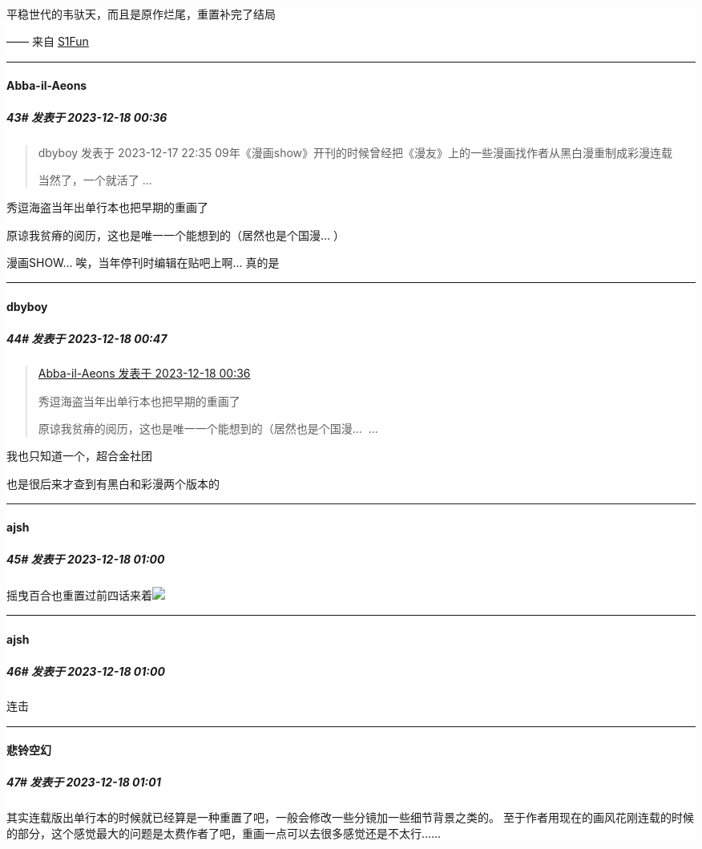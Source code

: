 平稳世代的韦驮天，而且是原作烂尾，重置补完了结局

—— 来自 [S1Fun](https://s1fun.koalcat.com)

*****

####  Abba-il-Aeons  
##### 43#       发表于 2023-12-18 00:36

<blockquote>dbyboy 发表于 2023-12-17 22:35
09年《漫画show》开刊的时候曾经把《漫友》上的一些漫画找作者从黑白漫重制成彩漫连载

当然了，一个就活了 ...</blockquote>
秀逗海盗当年出单行本也把早期的重画了

原谅我贫瘠的阅历，这也是唯一一个能想到的（居然也是个国漫… ）

漫画SHOW… 唉，当年停刊时编辑在贴吧上啊… 真的是

*****

####  dbyboy  
##### 44#       发表于 2023-12-18 00:47

<blockquote><a href="httphttps://bbs.saraba1st.com/2b/forum.php?mod=redirect&amp;goto=findpost&amp;pid=63360203&amp;ptid=2164450" target="_blank">Abba-il-Aeons 发表于 2023-12-18 00:36</a>

秀逗海盗当年出单行本也把早期的重画了

原谅我贫瘠的阅历，这也是唯一一个能想到的（居然也是个国漫…  ...</blockquote>
我也只知道一个，超合金社团

也是很后来才查到有黑白和彩漫两个版本的

*****

####  ajsh  
##### 45#       发表于 2023-12-18 01:00

摇曳百合也重置过前四话来着<img src="https://static.saraba1st.com/image/smiley/face2017/031.png" referrerpolicy="no-referrer">

*****

####  ajsh  
##### 46#       发表于 2023-12-18 01:00

连击

*****

####  悲铃空幻  
##### 47#       发表于 2023-12-18 01:01

其实连载版出单行本的时候就已经算是一种重置了吧，一般会修改一些分镜加一些细节背景之类的。
至于作者用现在的画风花刚连载的时候的部分，这个感觉最大的问题是太费作者了吧，重画一点可以去很多感觉还是不太行……
